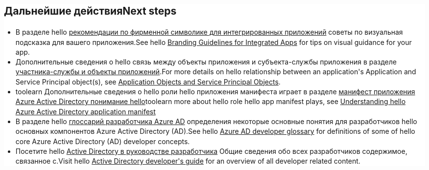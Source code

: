 ## <a name="next-steps"></a><span data-ttu-id="8cd59-323">Дальнейшие действия</span><span class="sxs-lookup"><span data-stu-id="8cd59-323">Next steps</span></span>
* <span data-ttu-id="8cd59-324">В разделе hello [рекомендации по фирменной символике для интегрированных приложений](active-directory-branding-guidelines.md) советы по визуальная подсказка для вашего приложения.</span><span class="sxs-lookup"><span data-stu-id="8cd59-324">See hello [Branding Guidelines for Integrated Apps](active-directory-branding-guidelines.md) for tips on visual guidance for your app.</span></span>
* <span data-ttu-id="8cd59-325">Дополнительные сведения о hello связь между объекты приложения и субъекта-службы приложения в разделе [участника-службы и объекты приложений](active-directory-application-objects.md).</span><span class="sxs-lookup"><span data-stu-id="8cd59-325">For more details on hello relationship between an application's Application and Service Principal object(s), see [Application Objects and Service Principal Objects](active-directory-application-objects.md).</span></span>
* <span data-ttu-id="8cd59-326">toolearn Дополнительные сведения о hello роли hello приложения манифеста играет в разделе [манифест приложения Azure Active Directory понимание hello](active-directory-application-manifest.md)</span><span class="sxs-lookup"><span data-stu-id="8cd59-326">toolearn more about hello role hello app manifest plays, see [Understanding hello Azure Active Directory application manifest](active-directory-application-manifest.md)</span></span>
* <span data-ttu-id="8cd59-327">В разделе hello [глоссарий разработчика Azure AD](active-directory-dev-glossary.md) определения некоторые основные понятия для разработчиков hello основных компонентов Azure Active Directory (AD).</span><span class="sxs-lookup"><span data-stu-id="8cd59-327">See hello [Azure AD developer glossary](active-directory-dev-glossary.md) for definitions of some of hello core Azure Active Directory (AD) developer concepts.</span></span>
* <span data-ttu-id="8cd59-328">Посетите hello [Active Directory в руководстве разработчика](active-directory-developers-guide.md) Общие сведения обо всех разработчиков содержимое, связанное с.</span><span class="sxs-lookup"><span data-stu-id="8cd59-328">Visit hello [Active Directory developer's guide](active-directory-developers-guide.md) for an overview of all developer related content.</span></span>

